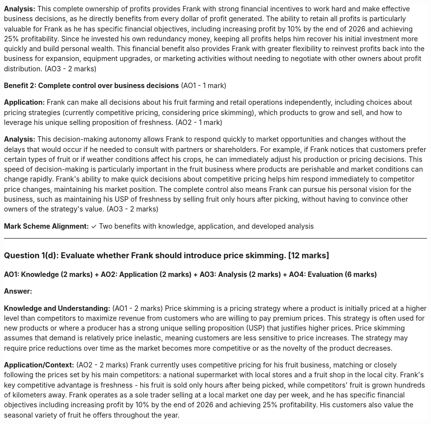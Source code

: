 **Analysis:** This complete ownership of profits provides Frank with strong financial incentives to work hard and make effective business decisions, as he directly benefits from every dollar of profit generated. The ability to retain all profits is particularly valuable for Frank as he has specific financial objectives, including increasing profit by 10% by the end of 2026 and achieving 25% profitability. Since he invested his own redundancy money, keeping all profits helps him recover his initial investment more quickly and build personal wealth. This financial benefit also provides Frank with greater flexibility to reinvest profits back into the business for expansion, equipment upgrades, or marketing activities without needing to negotiate with other owners about profit distribution. (AO3 - 2 marks)

**Benefit 2: Complete control over business decisions** (AO1 - 1 mark)

**Application:** Frank can make all decisions about his fruit farming and retail operations independently, including choices about pricing strategies (currently competitive pricing, considering price skimming), which products to grow and sell, and how to leverage his unique selling proposition of freshness. (AO2 - 1 mark)

**Analysis:** This decision-making autonomy allows Frank to respond quickly to market opportunities and changes without the delays that would occur if he needed to consult with partners or shareholders. For example, if Frank notices that customers prefer certain types of fruit or if weather conditions affect his crops, he can immediately adjust his production or pricing decisions. This speed of decision-making is particularly important in the fruit business where products are perishable and market conditions can change rapidly. Frank's ability to make quick decisions about competitive pricing helps him respond immediately to competitor price changes, maintaining his market position. The complete control also means Frank can pursue his personal vision for the business, such as maintaining his USP of freshness by selling fruit only hours after picking, without having to convince other owners of the strategy's value. (AO3 - 2 marks)

**Mark Scheme Alignment:** ✓ Two benefits with knowledge, application, and developed analysis

---

### Question 1(d): Evaluate whether Frank should introduce price skimming. [12 marks]
**AO1: Knowledge (2 marks) + AO2: Application (2 marks) + AO3: Analysis (2 marks) + AO4: Evaluation (6 marks)**

**Answer:**

**Knowledge and Understanding:** (AO1 - 2 marks)
Price skimming is a pricing strategy where a product is initially priced at a higher level than competitors to maximize revenue from customers who are willing to pay premium prices. This strategy is often used for new products or where a producer has a strong unique selling proposition (USP) that justifies higher prices. Price skimming assumes that demand is relatively price inelastic, meaning customers are less sensitive to price increases. The strategy may require price reductions over time as the market becomes more competitive or as the novelty of the product decreases.

**Application/Context:** (AO2 - 2 marks)
Frank currently uses competitive pricing for his fruit business, matching or closely following the prices set by his main competitors: a national supermarket with local stores and a fruit shop in the local city. Frank's key competitive advantage is freshness - his fruit is sold only hours after being picked, while competitors' fruit is grown hundreds of kilometers away. Frank operates as a sole trader selling at a local market one day per week, and he has specific financial objectives including increasing profit by 10% by the end of 2026 and achieving 25% profitability. His customers also value the seasonal variety of fruit he offers throughout the year.
